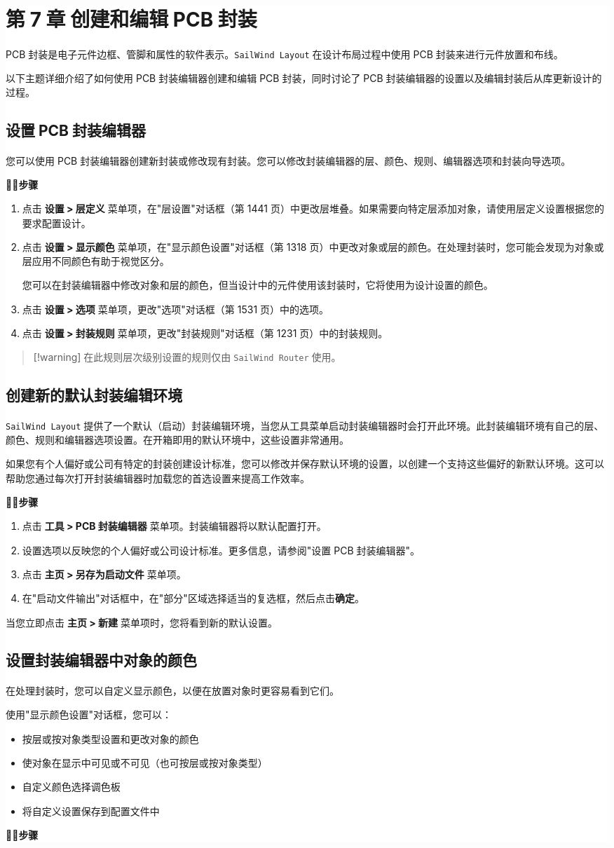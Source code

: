 # 第 7 章 创建和编辑 PCB 封装

PCB 封装是电子元件边框、管脚和属性的软件表示。`SailWind Layout` 在设计布局过程中使用 PCB 封装来进行元件放置和布线。

以下主题详细介绍了如何使用 PCB 封装编辑器创建和编辑 PCB 封装，同时讨论了 PCB 封装编辑器的设置以及编辑封装后从库更新设计的过程。

## 设置 PCB 封装编辑器

您可以使用 PCB 封装编辑器创建新封装或修改现有封装。您可以修改封装编辑器的层、颜色、规则、编辑器选项和封装向导选项。

🏃‍♂️‍**步骤**

1. 点击 **设置 > 层定义** 菜单项，在"层设置"对话框（第 1441 页）中更改层堆叠。如果需要向特定层添加对象，请使用层定义设置根据您的要求配置设计。

2. 点击 **设置 > 显示颜色** 菜单项，在"显示颜色设置"对话框（第 1318 页）中更改对象或层的颜色。在处理封装时，您可能会发现为对象或层应用不同颜色有助于视觉区分。

   您可以在封装编辑器中修改对象和层的颜色，但当设计中的元件使用该封装时，它将使用为设计设置的颜色。

3. 点击 **设置 > 选项** 菜单项，更改"选项"对话框（第 1531 页）中的选项。

4. 点击 **设置 > 封装规则** 菜单项，更改"封装规则"对话框（第 1231 页）中的封装规则。

> [!warning] 在此规则层次级别设置的规则仅由 `SailWind Router` 使用。

## 创建新的默认封装编辑环境

`SailWind Layout` 提供了一个默认（启动）封装编辑环境，当您从工具菜单启动封装编辑器时会打开此环境。此封装编辑环境有自己的层、颜色、规则和编辑器选项设置。在开箱即用的默认环境中，这些设置非常通用。

如果您有个人偏好或公司有特定的封装创建设计标准，您可以修改并保存默认环境的设置，以创建一个支持这些偏好的新默认环境。这可以帮助您通过每次打开封装编辑器时加载您的首选设置来提高工作效率。

🏃‍♂️‍**步骤**

1. 点击 **工具 > PCB 封装编辑器** 菜单项。封装编辑器将以默认配置打开。

2. 设置选项以反映您的个人偏好或公司设计标准。更多信息，请参阅"设置 PCB 封装编辑器"。

3. 点击 **主页 > 另存为启动文件** 菜单项。

4. 在"启动文件输出"对话框中，在"部分"区域选择适当的复选框，然后点击**确定**。

当您立即点击 **主页 > 新建** 菜单项时，您将看到新的默认设置。

## 设置封装编辑器中对象的颜色

在处理封装时，您可以自定义显示颜色，以便在放置对象时更容易看到它们。

使用"显示颜色设置"对话框，您可以：

- 按层或按对象类型设置和更改对象的颜色

- 使对象在显示中可见或不可见（也可按层或按对象类型）

- 自定义颜色选择调色板

- 将自定义设置保存到配置文件中

🏃‍♂️‍**步骤**
